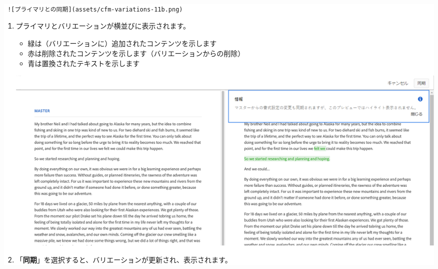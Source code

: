      ![プライマリとの同期](assets/cfm-variations-11b.png)

1. プライマリとバリエーションが横並びに表示されます。

   * 緑は（バリエーションに）追加されたコンテンツを示します
   * 赤は削除されたコンテンツを示します（バリエーションからの削除）
   * 青は置換されたテキストを示します

   ![プライマリとの同期](assets/cfm-variations-11c.png)

1. 「**同期**」を選択すると、バリエーションが更新され、表示されます。
